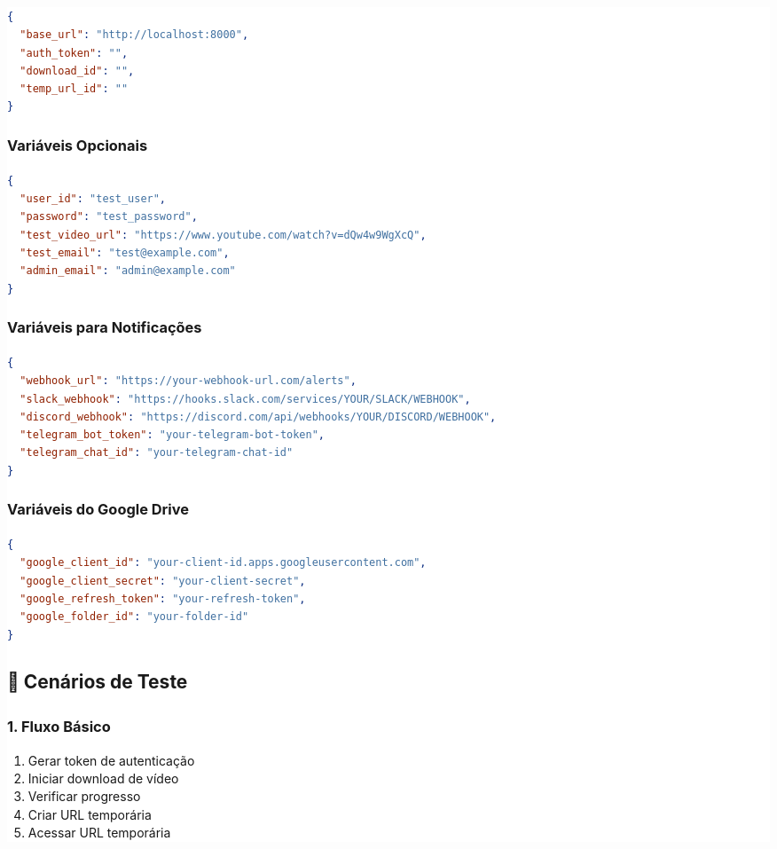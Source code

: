 ```json
{
  "base_url": "http://localhost:8000",
  "auth_token": "",
  "download_id": "",
  "temp_url_id": ""
}
```

### Variáveis Opcionais

```json
{
  "user_id": "test_user",
  "password": "test_password",
  "test_video_url": "https://www.youtube.com/watch?v=dQw4w9WgXcQ",
  "test_email": "test@example.com",
  "admin_email": "admin@example.com"
}
```

### Variáveis para Notificações

```json
{
  "webhook_url": "https://your-webhook-url.com/alerts",
  "slack_webhook": "https://hooks.slack.com/services/YOUR/SLACK/WEBHOOK",
  "discord_webhook": "https://discord.com/api/webhooks/YOUR/DISCORD/WEBHOOK",
  "telegram_bot_token": "your-telegram-bot-token",
  "telegram_chat_id": "your-telegram-chat-id"
}
```

### Variáveis do Google Drive

```json
{
  "google_client_id": "your-client-id.apps.googleusercontent.com",
  "google_client_secret": "your-client-secret",
  "google_refresh_token": "your-refresh-token",
  "google_folder_id": "your-folder-id"
}
```

## 🧪 Cenários de Teste

### 1. Fluxo Básico

1. Gerar token de autenticação
2. Iniciar download de vídeo
3. Verificar progresso
4. Criar URL temporária
5. Acessar URL temporária
